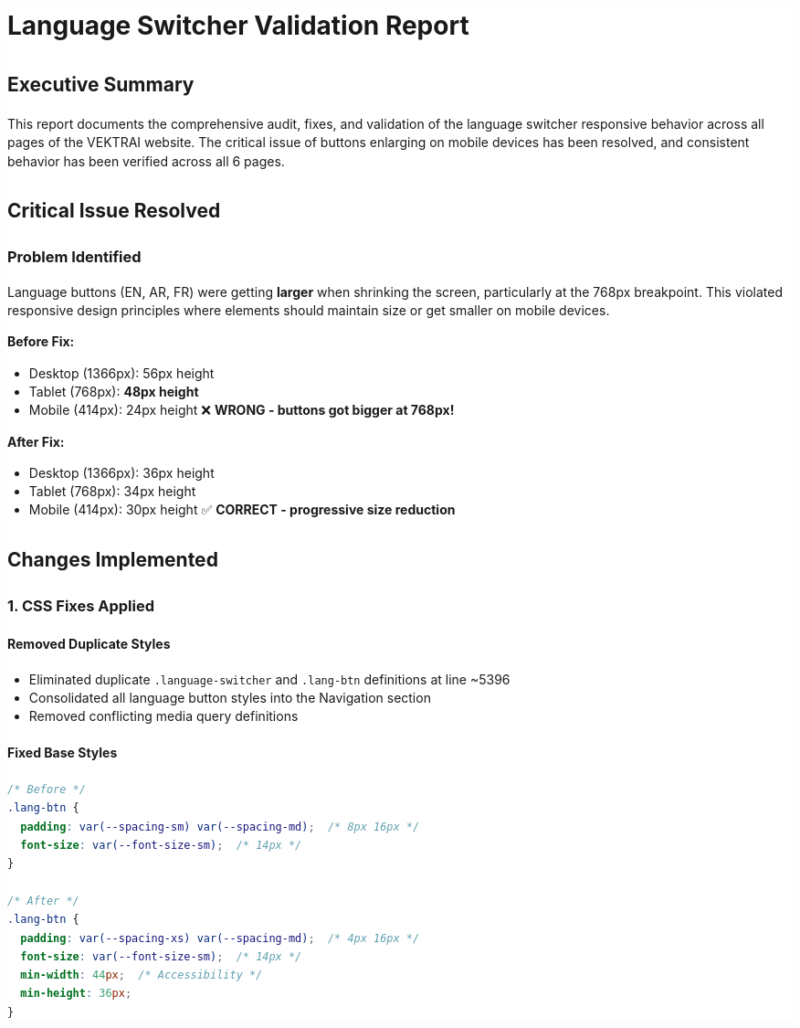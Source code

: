 # Language Switcher Validation Report

## Executive Summary

This report documents the comprehensive audit, fixes, and validation of the language switcher responsive behavior across all pages of the VEKTRAI website. The critical issue of buttons enlarging on mobile devices has been resolved, and consistent behavior has been verified across all 6 pages.

## Critical Issue Resolved

### Problem Identified
Language buttons (EN, AR, FR) were getting **larger** when shrinking the screen, particularly at the 768px breakpoint. This violated responsive design principles where elements should maintain size or get smaller on mobile devices.

**Before Fix:**
- Desktop (1366px): 56px height
- Tablet (768px): **48px height** 
- Mobile (414px): 24px height ❌ **WRONG - buttons got bigger at 768px!**

**After Fix:**
- Desktop (1366px): 36px height
- Tablet (768px): 34px height
- Mobile (414px): 30px height ✅ **CORRECT - progressive size reduction**

## Changes Implemented

### 1. CSS Fixes Applied

#### Removed Duplicate Styles
- Eliminated duplicate `.language-switcher` and `.lang-btn` definitions at line ~5396
- Consolidated all language button styles into the Navigation section
- Removed conflicting media query definitions

#### Fixed Base Styles
```css
/* Before */
.lang-btn {
  padding: var(--spacing-sm) var(--spacing-md);  /* 8px 16px */
  font-size: var(--font-size-sm);  /* 14px */
}

/* After */
.lang-btn {
  padding: var(--spacing-xs) var(--spacing-md);  /* 4px 16px */
  font-size: var(--font-size-sm);  /* 14px */
  min-width: 44px;  /* Accessibility */
  min-height: 36px;
}
```
